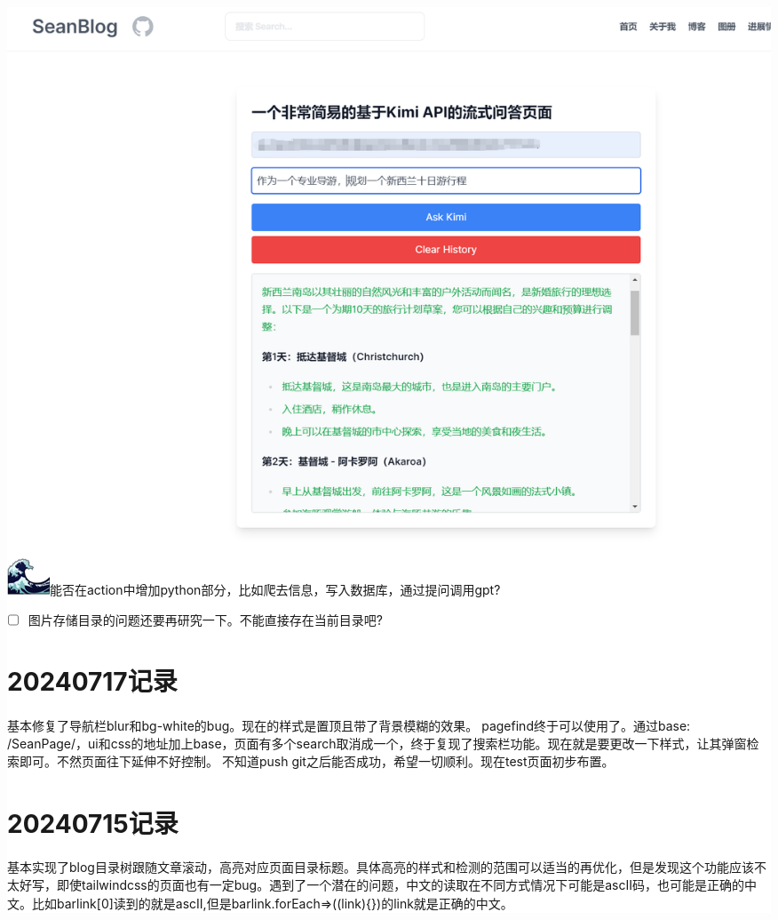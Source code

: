 ![Alt text](image.png)
![Alt text](00877EE3.png)能否在action中增加python部分，比如爬去信息，写入数据库，通过提问调用gpt?   

- [ ] 图片存储目录的问题还要再研究一下。不能直接存在当前目录吧?

# 20240717记录
基本修复了导航栏blur和bg-white的bug。现在的样式是置顶且带了背景模糊的效果。
pagefind终于可以使用了。通过base: /SeanPage/，ui和css的地址加上base，页面有多个search取消成一个，终于复现了搜索栏功能。现在就是要更改一下样式，让其弹窗检索即可。不然页面往下延伸不好控制。
不知道push git之后能否成功，希望一切顺利。现在test页面初步布置。

# 20240715记录
基本实现了blog目录树跟随文章滚动，高亮对应页面目录标题。具体高亮的样式和检测的范围可以适当的再优化，但是发现这个功能应该不太好写，即使tailwindcss的页面也有一定bug。遇到了一个潜在的问题，中文的读取在不同方式情况下可能是ascII码，也可能是正确的中文。比如barlink[0]读到的就是ascII,但是barlink.forEach=>((link){})的link就是正确的中文。
